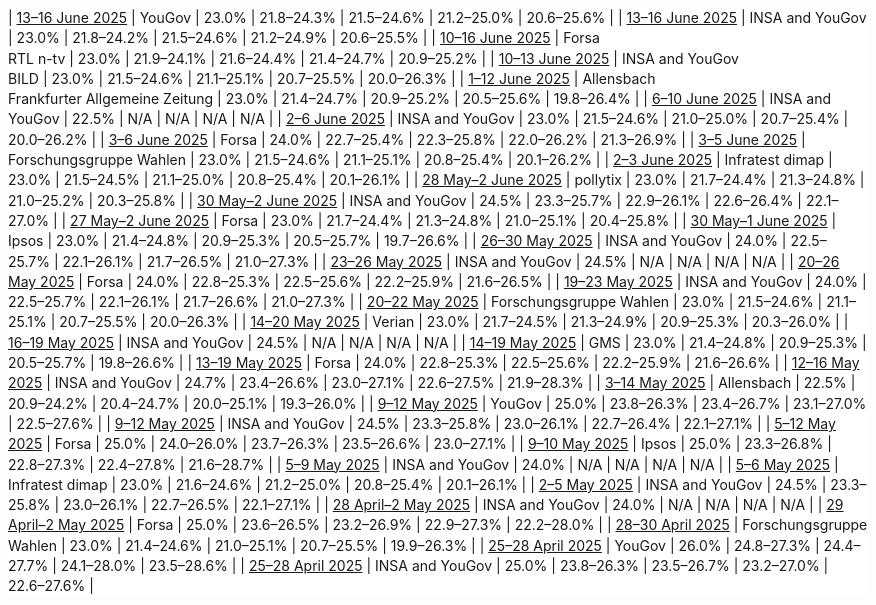 | [13–16 June 2025](2025-06-16-YouGov.html) | YouGov | 23.0% | 21.8–24.3% | 21.5–24.6% | 21.2–25.0% | 20.6–25.6% |
| [13–16 June 2025](2025-06-16-INSAandYouGov.html) | INSA and YouGov | 23.0% | 21.8–24.2% | 21.5–24.6% | 21.2–24.9% | 20.6–25.5% |
| [10–16 June 2025](2025-06-16-Forsa.html) | Forsa <br> RTL n-tv | 23.0% | 21.9–24.1% | 21.6–24.4% | 21.4–24.7% | 20.9–25.2% |
| [10–13 June 2025](2025-06-13-INSAandYouGov.html) | INSA and YouGov <br> BILD | 23.0% | 21.5–24.6% | 21.1–25.1% | 20.7–25.5% | 20.0–26.3% |
| [1–12 June 2025](2025-06-12-Allensbach.html) | Allensbach <br> Frankfurter Allgemeine Zeitung | 23.0% | 21.4–24.7% | 20.9–25.2% | 20.5–25.6% | 19.8–26.4% |
| [6–10 June 2025](2025-06-10-INSAandYouGov.html) | INSA and YouGov | 22.5% | N/A | N/A | N/A | N/A |
| [2–6 June 2025](2025-06-06-INSAandYouGov.html) | INSA and YouGov | 23.0% | 21.5–24.6% | 21.0–25.0% | 20.7–25.4% | 20.0–26.2% |
| [3–6 June 2025](2025-06-06-Forsa.html) | Forsa | 24.0% | 22.7–25.4% | 22.3–25.8% | 22.0–26.2% | 21.3–26.9% |
| [3–5 June 2025](2025-06-05-ForschungsgruppeWahlen.html) | Forschungsgruppe Wahlen | 23.0% | 21.5–24.6% | 21.1–25.1% | 20.8–25.4% | 20.1–26.2% |
| [2–3 June 2025](2025-06-03-Infratestdimap.html) | Infratest dimap | 23.0% | 21.5–24.5% | 21.1–25.0% | 20.8–25.4% | 20.1–26.1% |
| [28 May–2 June 2025](2025-06-02-pollytix.html) | pollytix | 23.0% | 21.7–24.4% | 21.3–24.8% | 21.0–25.2% | 20.3–25.8% |
| [30 May–2 June 2025](2025-06-02-INSAandYouGov.html) | INSA and YouGov | 24.5% | 23.3–25.7% | 22.9–26.1% | 22.6–26.4% | 22.1–27.0% |
| [27 May–2 June 2025](2025-06-02-Forsa.html) | Forsa | 23.0% | 21.7–24.4% | 21.3–24.8% | 21.0–25.1% | 20.4–25.8% |
| [30 May–1 June 2025](2025-06-01-Ipsos.html) | Ipsos | 23.0% | 21.4–24.8% | 20.9–25.3% | 20.5–25.7% | 19.7–26.6% |
| [26–30 May 2025](2025-05-30-INSAandYouGov.html) | INSA and YouGov | 24.0% | 22.5–25.7% | 22.1–26.1% | 21.7–26.5% | 21.0–27.3% |
| [23–26 May 2025](2025-05-26-INSAandYouGov.html) | INSA and YouGov | 24.5% | N/A | N/A | N/A | N/A |
| [20–26 May 2025](2025-05-26-Forsa.html) | Forsa | 24.0% | 22.8–25.3% | 22.5–25.6% | 22.2–25.9% | 21.6–26.5% |
| [19–23 May 2025](2025-05-23-INSAandYouGov.html) | INSA and YouGov | 24.0% | 22.5–25.7% | 22.1–26.1% | 21.7–26.6% | 21.0–27.3% |
| [20–22 May 2025](2025-05-22-ForschungsgruppeWahlen.html) | Forschungsgruppe Wahlen | 23.0% | 21.5–24.6% | 21.1–25.1% | 20.7–25.5% | 20.0–26.3% |
| [14–20 May 2025](2025-05-20-Verian.html) | Verian | 23.0% | 21.7–24.5% | 21.3–24.9% | 20.9–25.3% | 20.3–26.0% |
| [16–19 May 2025](2025-05-19-INSAandYouGov.html) | INSA and YouGov | 24.5% | N/A | N/A | N/A | N/A |
| [14–19 May 2025](2025-05-19-GMS.html) | GMS | 23.0% | 21.4–24.8% | 20.9–25.3% | 20.5–25.7% | 19.8–26.6% |
| [13–19 May 2025](2025-05-19-Forsa.html) | Forsa | 24.0% | 22.8–25.3% | 22.5–25.6% | 22.2–25.9% | 21.6–26.6% |
| [12–16 May 2025](2025-05-16-INSAandYouGov.html) | INSA and YouGov | 24.7% | 23.4–26.6% | 23.0–27.1% | 22.6–27.5% | 21.9–28.3% |
| [3–14 May 2025](2025-05-14-Allensbach.html) | Allensbach | 22.5% | 20.9–24.2% | 20.4–24.7% | 20.0–25.1% | 19.3–26.0% |
| [9–12 May 2025](2025-05-12-YouGov.html) | YouGov | 25.0% | 23.8–26.3% | 23.4–26.7% | 23.1–27.0% | 22.5–27.6% |
| [9–12 May 2025](2025-05-12-INSAandYouGov.html) | INSA and YouGov | 24.5% | 23.3–25.8% | 23.0–26.1% | 22.7–26.4% | 22.1–27.1% |
| [5–12 May 2025](2025-05-12-Forsa.html) | Forsa | 25.0% | 24.0–26.0% | 23.7–26.3% | 23.5–26.6% | 23.0–27.1% |
| [9–10 May 2025](2025-05-10-Ipsos.html) | Ipsos | 25.0% | 23.3–26.8% | 22.8–27.3% | 22.4–27.8% | 21.6–28.7% |
| [5–9 May 2025](2025-05-09-INSAandYouGov.html) | INSA and YouGov | 24.0% | N/A | N/A | N/A | N/A |
| [5–6 May 2025](2025-05-06-Infratestdimap.html) | Infratest dimap | 23.0% | 21.6–24.6% | 21.2–25.0% | 20.8–25.4% | 20.1–26.1% |
| [2–5 May 2025](2025-05-05-INSAandYouGov.html) | INSA and YouGov | 24.5% | 23.3–25.8% | 23.0–26.1% | 22.7–26.5% | 22.1–27.1% |
| [28 April–2 May 2025](2025-05-02-INSAandYouGov.html) | INSA and YouGov | 24.0% | N/A | N/A | N/A | N/A |
| [29 April–2 May 2025](2025-05-02-Forsa.html) | Forsa | 25.0% | 23.6–26.5% | 23.2–26.9% | 22.9–27.3% | 22.2–28.0% |
| [28–30 April 2025](2025-04-30-ForschungsgruppeWahlen.html) | Forschungsgruppe Wahlen | 23.0% | 21.4–24.6% | 21.0–25.1% | 20.7–25.5% | 19.9–26.3% |
| [25–28 April 2025](2025-04-28-YouGov.html) | YouGov | 26.0% | 24.8–27.3% | 24.4–27.7% | 24.1–28.0% | 23.5–28.6% |
| [25–28 April 2025](2025-04-28-INSAandYouGov.html) | INSA and YouGov | 25.0% | 23.8–26.3% | 23.5–26.7% | 23.2–27.0% | 22.6–27.6% |